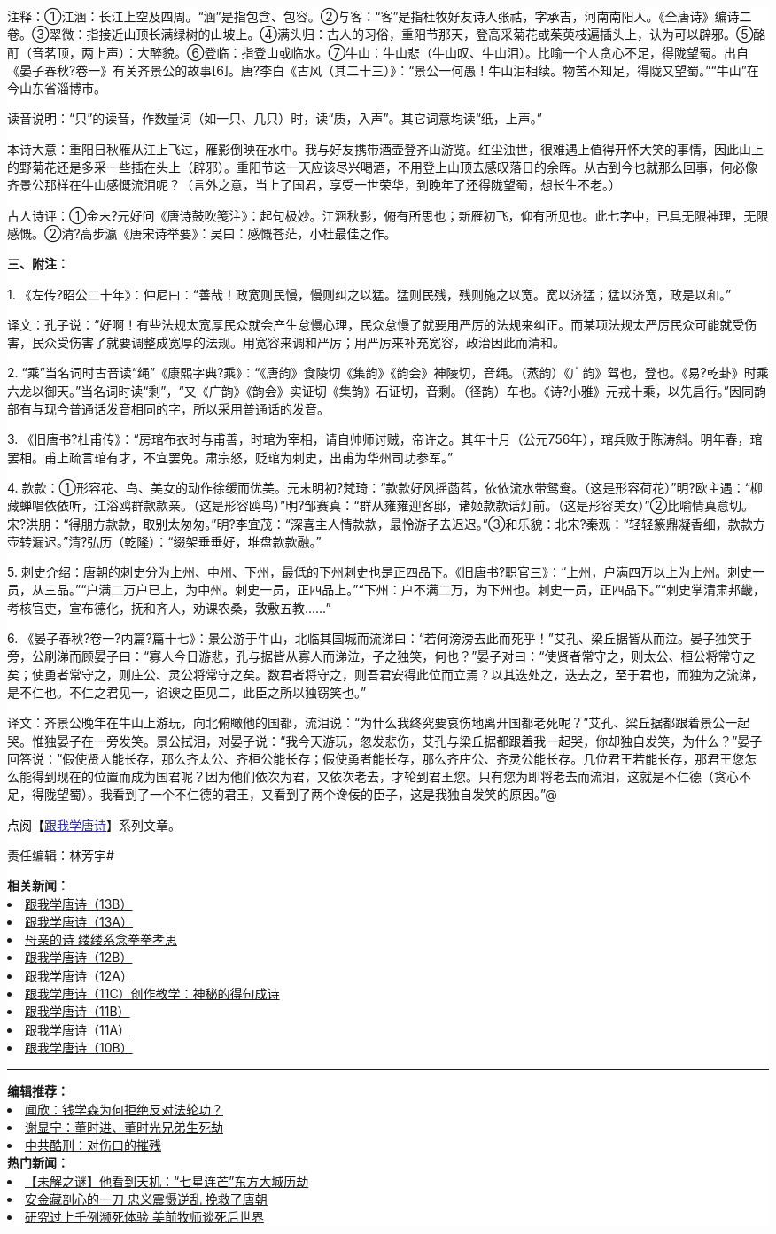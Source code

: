 <p>注释：①江涵：长江上空及四周。“涵”是指包含、包容。②与客：“客”是指杜牧好友诗人张祜，字承吉，河南南阳人。《全唐诗》编诗二卷。③翠微：指接近山顶长满绿树的山坡上。④满头归：古人的习俗，重阳节那天，登高采菊花或茱萸枝遍插头上，认为可以辟邪。⑤酩酊（音茗顶，两上声）：大醉貌。⑥登临：指登山或临水。⑦牛山：牛山悲（牛山叹、牛山泪）。比喻一个人贪心不足，得陇望蜀。出自《晏子春秋?卷一》有关齐景公的故事[6]。唐?李白《古风（其二十三）》：“景公一何愚！牛山泪相续。物苦不知足，得陇又望蜀。”“牛山”在今山东省淄博市。</p>
<p>读音说明：“只”的读音，作数量词（如一只、几只）时，读“质，入声”。其它词意均读“纸，上声。”</p>
<p>本诗大意：重阳日秋雁从江上飞过，雁影倒映在水中。我与好友携带酒壶登齐山游览。红尘浊世，很难遇上值得开怀大笑的事情，因此山上的野菊花还是多采一些插在头上（辟邪）。重阳节这一天应该尽兴喝酒，不用登上山顶去感叹落日的余晖。从古到今也就那么回事，何必像齐景公那样在牛山感慨流泪呢？（言外之意，当上了国君，享受一世荣华，到晚年了还得陇望蜀，想长生不老。）</p>
<p>古人诗评：①金末?元好问《唐诗鼓吹笺注》：起句极妙。江涵秋影，俯有所思也；新雁初飞，仰有所见也。此七字中，已具无限神理，无限感慨。②清?高步瀛《唐宋诗举要》：吴曰：感慨苍茫，小杜最佳之作。</p>
<p><strong>三、附注：</strong></p>
<p>1. 《左传?昭公二十年》：仲尼曰：“善哉！政宽则民慢，慢则纠之以猛。猛则民残，残则施之以宽。宽以济猛；猛以济宽，政是以和。”</p>
<p>译文：孔子说：“好啊！有些法规太宽厚民众就会产生怠慢心理，民众怠慢了就要用严厉的法规来纠正。而某项法规太严厉民众可能就受伤害，民众受伤害了就要调整成宽厚的法规。用宽容来调和严厉；用严厉来补充宽容，政治因此而清和。</p>
<p>2. “乘”当名词时古音读“绳”《康熙字典?乘》：“《唐韵》食陵切《集韵》《韵会》神陵切，音绳。（蒸韵）《广韵》驾也，登也。《易?&#20094;卦》时乘六龙以御天。”当名词时读“剩”，“又《广韵》《韵会》实证切《集韵》石证切，音剩。（径韵）车也。《诗?小雅》元戎十乘，以先启行。”因同韵部有与现今普通话发音相同的字，所以采用普通话的发音。</p>
<p>3. 《旧唐书?杜甫传》：“房琯布衣时与甫善，时琯为宰相，请自帅师讨贼，帝许之。其年十月（公元756年），琯兵败于陈涛斜。明年春，琯罢相。甫上疏言琯有才，不宜罢免。肃宗怒，贬琯为刺史，出甫为华州司功参军。”</p>
<p>4. 款款：①形容花、鸟、美女的动作徐缓而优美。元末明初?梵琦：“款款好风摇菡萏，依依流水带鸳鸯。（这是形容荷花）”明?欧主遇：“柳藏蝉唱依依听，江浴鸥群款款亲。（这是形容鸥鸟）”明?邹赛真：“群从雍雍迎客邸，诸姬款款话灯前。（这是形容美女）”②比喻情真意切。宋?洪朋：“得朋方款款，取别太匆匆。”明?李宜茂：“深喜主人情款款，最怜游子去迟迟。”③和乐貌：北宋?秦观：“轻轻篆鼎凝香细，款款方壶转漏迟。”清?弘历（乾隆）：“缀架垂垂好，堆盘款款融。”</p>
<p>5. 刺史介绍：唐朝的刺史分为上州、中州、下州，最低的下州刺史也是正四品下。《旧唐书?职官三》：“上州，户满四万以上为上州。刺史一员，从三品。”“户满二万户已上，为中州。刺史一员，正四品上。”“下州：户不满二万，为下州也。刺史一员，正四品下。”“刺史掌清肃邦畿，考核官吏，宣布德化，抚和齐人，劝课农桑，敦敷五教……”</p>
<p>6. 《晏子春秋?卷一?内篇?篇十七》：景公游于牛山，北临其国城而流涕曰：“若何滂滂去此而死乎！”艾孔、梁丘据皆从而泣。晏子独笑于旁，公刷涕而顾晏子曰：“寡人今日游悲，孔与据皆从寡人而涕泣，子之独笑，何也？”晏子对曰：“使贤者常守之，则太公、桓公将常守之矣；使勇者常守之，则庄公、灵公将常守之矣。数君者将守之，则吾君安得此位而立焉？以其迭处之，迭去之，至于君也，而独为之流涕，是不仁也。不仁之君见一，谄谀之臣见二，此臣之所以独窃笑也。”</p>
<p>译文：齐景公晚年在牛山上游玩，向北俯瞰他的国都，流泪说：“为什么我终究要哀伤地离开国都老死呢？”艾孔、梁丘据都跟着景公一起哭。惟独晏子在一旁发笑。景公拭泪，对晏子说：“我今天游玩，忽发悲伤，艾孔与梁丘据都跟着我一起哭，你却独自发笑，为什么？”晏子回答说：“假使贤人能长存，那么齐太公、齐桓公能长存；假使勇者能长存，那么齐庄公、齐灵公能长存。几位君王若能长存，那君王您怎么能得到现在的位置而成为国君呢？因为他们依次为君，又依次老去，才轮到君王您。只有您为即将老去而流泪，这就是不仁德（贪心不足，得陇望蜀）。我看到了一个不仁德的君王，又看到了两个谗佞的臣子，这是我独自发笑的原因。”@</p>
<p><span style="color: #0000ff;"><span style="color: #000000;">点阅【</span><span style="color: #333399;"><a style="color: #333399;" href="https://github.com/1992513/djy/blob/master/gb/tag/%e8%b7%9f%e6%88%91%e5%ad%b8%e5%94%90%e8%a9%a9.md#1">跟我学唐诗</a></span></span>】系列文章。</p>
<p>责任编辑：林芳宇#</p>
<strong>相关新闻：</strong>
<li><a href="https://github.com/1992513/djy/blob/master/gb/24/5/25/n14257726.md#1">跟我学唐诗（13B）</a></li>
<li><a href="https://github.com/1992513/djy/blob/master/gb/24/5/8/n14243778.md#1">跟我学唐诗（13A）</a></li>
<li><a href="https://github.com/1992513/djy/blob/master/gb/24/5/7/n14242693.md#1">母亲的诗 缕缕系念拳拳孝思</a></li>
<li><a href="https://github.com/1992513/djy/blob/master/gb/24/4/24/n14232664.md#1">跟我学唐诗（12B）</a></li>
<li><a href="https://github.com/1992513/djy/blob/master/gb/24/4/15/n14226043.md#1">跟我学唐诗（12A）</a></li>
<li><a href="https://github.com/1992513/djy/blob/master/gb/24/4/5/n14218622.md#1">跟我学唐诗（11C）创作教学：神秘的得句成诗</a></li>
<li><a href="https://github.com/1992513/djy/blob/master/gb/24/4/1/n14216222.md#1">跟我学唐诗（11B）</a></li>
<li><a href="https://github.com/1992513/djy/blob/master/gb/24/3/20/n14206685.md#1">跟我学唐诗（11A）</a></li>
<li><a href="https://github.com/1992513/djy/blob/master/gb/24/3/14/n14202037.md#1">跟我学唐诗（10B）</a></li>
<hr>
<strong>编辑推荐：</strong>
<li><a href="https://github.com/1992513/djy/blob/master/gb/21/1/23/n12707407.md#1" target="_blank">闻欣：钱学森为何拒绝反对法轮功？</a></li><li><a href="https://github.com/1992513/djy/blob/master/gb/18/11/30/n10882697.md#1" target="_blank">谢显宁：董时进、董时光兄弟生死劫</a></li><li><a href="https://github.com/1992513/djy/blob/master/gb/12/9/5/n3675948.md#1" target="_blank">中共酷刑：对伤口的摧残</a></li>
<strong>热门新闻：</strong>
<li><a href="https://github.com/1992513/djy/blob/master/gb/24/6/3/n14262775.md#1">【未解之谜】他看到天机：“七星连芒”东方大城历劫</a></li>
<li><a href="https://github.com/1992513/djy/blob/master/gb/24/5/27/n14258414.md#1">安金藏剖心的一刀 忠义震慑逆乱 挽救了唐朝</a></li>
<li><a href="https://github.com/1992513/djy/blob/master/gb/24/6/4/n14263533.md#1">研究过上千例濒死体验 美前牧师谈死后世界</a></li>